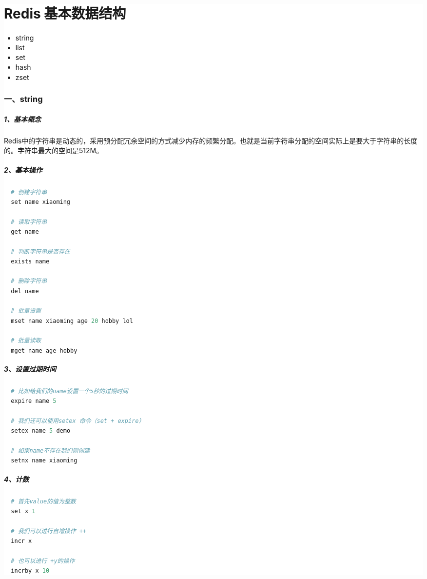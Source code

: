 # Redis 基本数据结构

- string
- list 
- set
- hash
- zset

### 一、string

##### 1、基本概念

  Redis中的字符串是动态的，采用预分配冗余空间的方式减少内存的频繁分配。也就是当前字符串分配的空间实际上是要大于字符串的长度的。字符串最大的空间是512M。

##### 2、基本操作

```s
  # 创建字符串
  set name xiaoming

  # 读取字符串
  get name

  # 判断字符串是否存在
  exists name

  # 删除字符串
  del name

  # 批量设置
  mset name xiaoming age 20 hobby lol

  # 批量读取
  mget name age hobby
```

##### 3、设置过期时间

```s
  # 比如给我们的name设置一个5秒的过期时间
  expire name 5

  # 我们还可以使用setex 命令（set + expire）
  setex name 5 demo

  # 如果name不存在我们则创建
  setnx name xiaoming
```

##### 4、计数

```s
  # 首先value的值为整数
  set x 1

  # 我们可以进行自增操作 ++
  incr x

  # 也可以进行 +y的操作
  incrby x 10
```
